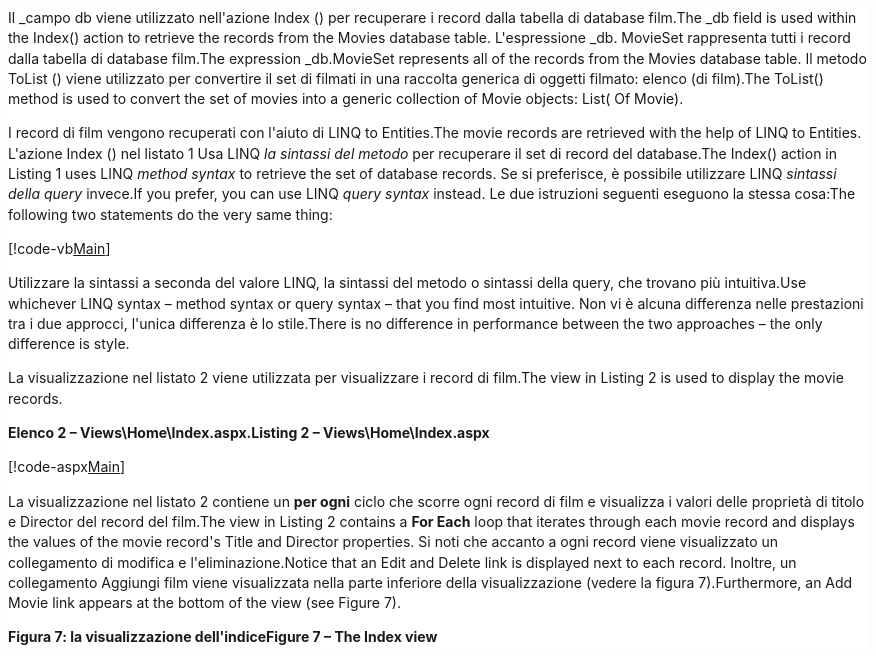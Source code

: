 <span data-ttu-id="e1493-197">Il \_campo db viene utilizzato nell'azione Index () per recuperare i record dalla tabella di database film.</span><span class="sxs-lookup"><span data-stu-id="e1493-197">The \_db field is used within the Index() action to retrieve the records from the Movies database table.</span></span> <span data-ttu-id="e1493-198">L'espressione \_db. MovieSet rappresenta tutti i record dalla tabella di database film.</span><span class="sxs-lookup"><span data-stu-id="e1493-198">The expression \_db.MovieSet represents all of the records from the Movies database table.</span></span> <span data-ttu-id="e1493-199">Il metodo ToList () viene utilizzato per convertire il set di filmati in una raccolta generica di oggetti filmato: elenco (di film).</span><span class="sxs-lookup"><span data-stu-id="e1493-199">The ToList() method is used to convert the set of movies into a generic collection of Movie objects: List( Of Movie).</span></span>

<span data-ttu-id="e1493-200">I record di film vengono recuperati con l'aiuto di LINQ to Entities.</span><span class="sxs-lookup"><span data-stu-id="e1493-200">The movie records are retrieved with the help of LINQ to Entities.</span></span> <span data-ttu-id="e1493-201">L'azione Index () nel listato 1 Usa LINQ *la sintassi del metodo* per recuperare il set di record del database.</span><span class="sxs-lookup"><span data-stu-id="e1493-201">The Index() action in Listing 1 uses LINQ *method syntax* to retrieve the set of database records.</span></span> <span data-ttu-id="e1493-202">Se si preferisce, è possibile utilizzare LINQ *sintassi della query* invece.</span><span class="sxs-lookup"><span data-stu-id="e1493-202">If you prefer, you can use LINQ *query syntax* instead.</span></span> <span data-ttu-id="e1493-203">Le due istruzioni seguenti eseguono la stessa cosa:</span><span class="sxs-lookup"><span data-stu-id="e1493-203">The following two statements do the very same thing:</span></span>

[!code-vb[Main](creating-model-classes-with-the-entity-framework-vb/samples/sample2.vb)]

<span data-ttu-id="e1493-204">Utilizzare la sintassi a seconda del valore LINQ, la sintassi del metodo o sintassi della query, che trovano più intuitiva.</span><span class="sxs-lookup"><span data-stu-id="e1493-204">Use whichever LINQ syntax – method syntax or query syntax – that you find most intuitive.</span></span> <span data-ttu-id="e1493-205">Non vi è alcuna differenza nelle prestazioni tra i due approcci, l'unica differenza è lo stile.</span><span class="sxs-lookup"><span data-stu-id="e1493-205">There is no difference in performance between the two approaches – the only difference is style.</span></span>

<span data-ttu-id="e1493-206">La visualizzazione nel listato 2 viene utilizzata per visualizzare i record di film.</span><span class="sxs-lookup"><span data-stu-id="e1493-206">The view in Listing 2 is used to display the movie records.</span></span>

<span data-ttu-id="e1493-207">**Elenco 2 – Views\Home\Index.aspx.**</span><span class="sxs-lookup"><span data-stu-id="e1493-207">**Listing 2 – Views\Home\Index.aspx**</span></span>

[!code-aspx[Main](creating-model-classes-with-the-entity-framework-vb/samples/sample3.aspx)]

<span data-ttu-id="e1493-208">La visualizzazione nel listato 2 contiene un **per ogni** ciclo che scorre ogni record di film e visualizza i valori delle proprietà di titolo e Director del record del film.</span><span class="sxs-lookup"><span data-stu-id="e1493-208">The view in Listing 2 contains a **For Each** loop that iterates through each movie record and displays the values of the movie record's Title and Director properties.</span></span> <span data-ttu-id="e1493-209">Si noti che accanto a ogni record viene visualizzato un collegamento di modifica e l'eliminazione.</span><span class="sxs-lookup"><span data-stu-id="e1493-209">Notice that an Edit and Delete link is displayed next to each record.</span></span> <span data-ttu-id="e1493-210">Inoltre, un collegamento Aggiungi film viene visualizzata nella parte inferiore della visualizzazione (vedere la figura 7).</span><span class="sxs-lookup"><span data-stu-id="e1493-210">Furthermore, an Add Movie link appears at the bottom of the view (see Figure 7).</span></span>

<span data-ttu-id="e1493-211">**Figura 7: la visualizzazione dell'indice**</span><span class="sxs-lookup"><span data-stu-id="e1493-211">**Figure 7 – The Index view**</span></span>
